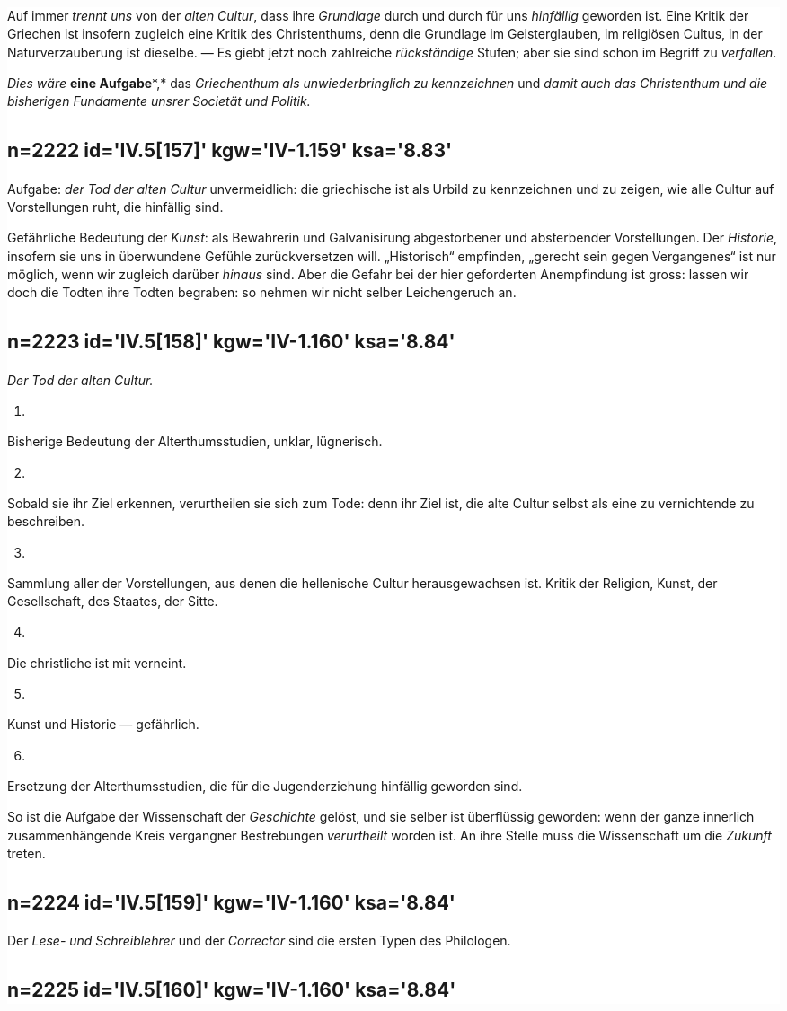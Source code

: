 Auf immer *trennt uns* von der *alten Cultur*, dass ihre *Grundlage* durch und durch für uns *hinfällig* geworden ist. Eine Kritik der Griechen ist insofern zugleich eine Kritik des Christenthums, denn die Grundlage im Geisterglauben, im religiösen Cultus, in der Naturverzauberung ist dieselbe. — Es giebt jetzt noch zahlreiche *rückständige* Stufen; aber sie sind schon im Begriff zu *verfallen*.

*Dies wäre* **eine Aufgabe***,* das *Griechenthum als unwiederbringlich zu kennzeichnen* und *damit auch das Christenthum und die bisherigen* *Fundamente unsrer Societät und Politik.*

## n=2222 id='IV.5[157]' kgw='IV-1.159' ksa='8.83'

Aufgabe: *der Tod der alten Cultur* unvermeidlich: die griechische ist als Urbild zu kennzeichnen und zu zeigen, wie alle Cultur auf Vorstellungen ruht, die hinfällig sind.

Gefährliche Bedeutung der *Kunst*: als Bewahrerin und Galvanisirung abgestorbener und absterbender Vorstellungen. Der *Historie*, insofern sie uns in überwundene Gefühle zurückversetzen will. „Historisch“ empfinden, „gerecht sein gegen Vergangenes“ ist nur möglich, wenn wir zugleich darüber *hinaus* sind. Aber die Gefahr bei der hier geforderten Anempfindung ist gross: lassen wir doch die Todten ihre Todten begraben: so nehmen wir nicht selber Leichengeruch an.

## n=2223 id='IV.5[158]' kgw='IV-1.160' ksa='8.84'

*Der Tod der alten Cultur.*

1. 

Bisherige Bedeutung der Alterthumsstudien, unklar, lügnerisch.

2.

Sobald sie ihr Ziel erkennen, verurtheilen sie sich zum Tode: denn ihr Ziel ist, die alte Cultur selbst als eine zu vernichtende zu beschreiben.

3.

Sammlung aller der Vorstellungen, aus denen die hellenische Cultur herausgewachsen ist. Kritik der Religion, Kunst, der Gesellschaft, des Staates, der Sitte.

4.

Die christliche ist mit verneint.

5.

Kunst und Historie — gefährlich.

6.

Ersetzung der Alterthumsstudien, die für die Jugenderziehung hinfällig geworden sind.

So ist die Aufgabe der Wissenschaft der *Geschichte* gelöst, und sie selber ist überflüssig geworden: wenn der ganze innerlich zusammenhängende Kreis vergangner Bestrebungen *verurtheilt* worden ist. An ihre Stelle muss die Wissenschaft um die *Zukunft* treten.

## n=2224 id='IV.5[159]' kgw='IV-1.160' ksa='8.84'

Der *Lese- und Schreiblehrer* und der *Corrector* sind die ersten Typen des Philologen.

## n=2225 id='IV.5[160]' kgw='IV-1.160' ksa='8.84'
